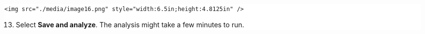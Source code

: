     <img src="./media/image16.png" style="width:6.5in;height:4.8125in" />

13. Select **Save and analyze**. The analysis might take a few minutes
    to run.
